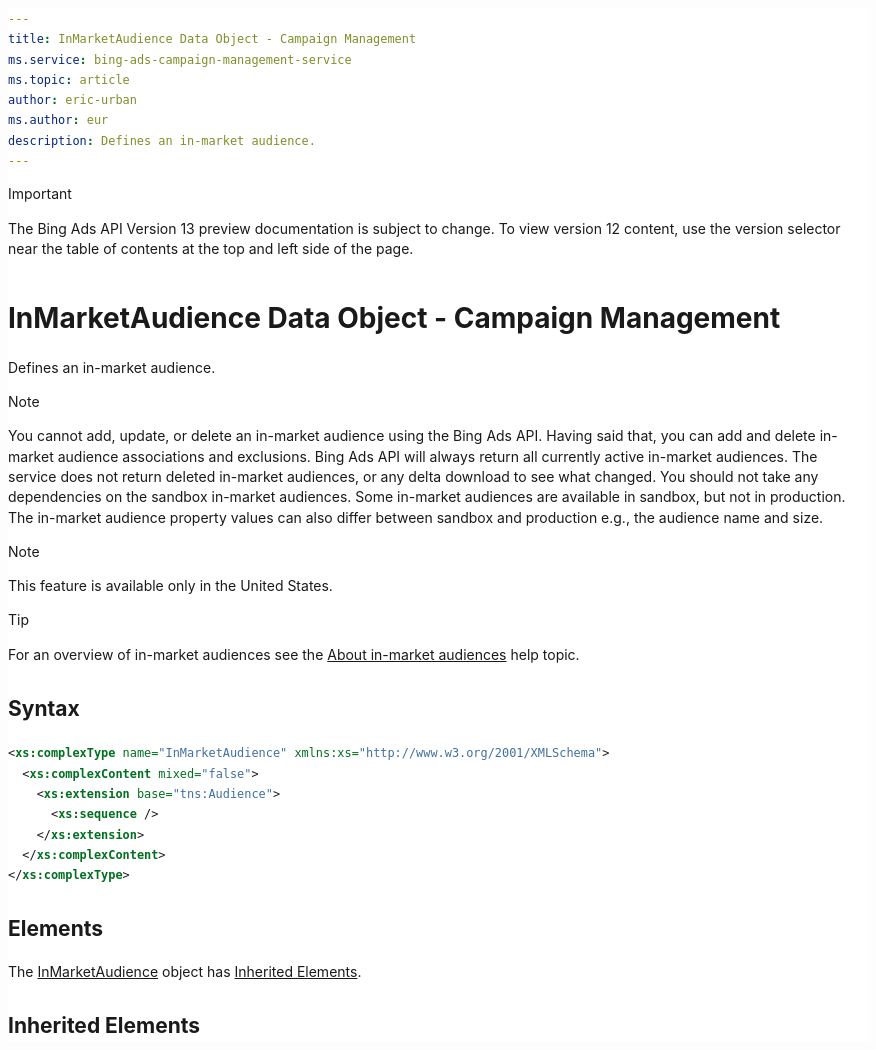 ```yaml
---
title: InMarketAudience Data Object - Campaign Management
ms.service: bing-ads-campaign-management-service
ms.topic: article
author: eric-urban
ms.author: eur
description: Defines an in-market audience.
---
```

> [!IMPORTANT]
> The Bing Ads API Version 13 preview documentation is subject to change. To view version 12 content, use the version selector near the table of contents at the top and left side of the page.

# InMarketAudience Data Object - Campaign Management
Defines an in-market audience. 

> [!NOTE]
> You cannot add, update, or delete an in-market audience using the Bing Ads API. Having said that, you can add and delete in-market audience associations and exclusions.
> Bing Ads API will always return all currently active in-market audiences. The service does not return deleted in-market audiences, or any delta download to see what changed. 
> You should not take any dependencies on the sandbox in-market audiences. Some in-market audiences are available in sandbox, but not in production. The in-market audience property values can also differ between sandbox and production e.g., the audience name and size. 

> [!NOTE]
> This feature is available only in the United States.

> [!TIP]
> For an overview of in-market audiences see the [About in-market audiences](https://help.bingads.microsoft.com/#apex/3/en/56851/-1) help topic.

## Syntax
```xml
<xs:complexType name="InMarketAudience" xmlns:xs="http://www.w3.org/2001/XMLSchema">
  <xs:complexContent mixed="false">
    <xs:extension base="tns:Audience">
      <xs:sequence />
    </xs:extension>
  </xs:complexContent>
</xs:complexType>
```

## <a name="elements"></a>Elements

The [InMarketAudience](inmarketaudience.md) object has [Inherited Elements](#inheritedelements).

## <a name="inheritedelements"></a>Inherited Elements
